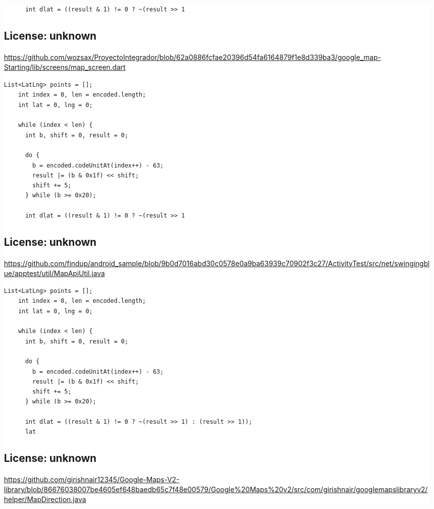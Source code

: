 ```
      int dlat = ((result & 1) != 0 ? ~(result >> 1
```


## License: unknown
https://github.com/wozsax/ProyectoIntegrador/blob/62a0886fcfae20396d54fa6164879f1e8d339ba3/google_map-Starting/lib/screens/map_screen.dart

```
List<LatLng> points = [];
    int index = 0, len = encoded.length;
    int lat = 0, lng = 0;

    while (index < len) {
      int b, shift = 0, result = 0;
      
      do {
        b = encoded.codeUnitAt(index++) - 63;
        result |= (b & 0x1f) << shift;
        shift += 5;
      } while (b >= 0x20);
      
      int dlat = ((result & 1) != 0 ? ~(result >> 1
```


## License: unknown
https://github.com/findup/android_sample/blob/9b0d7016abd30c0578e0a9ba63939c70902f3c27/ActivityTest/src/net/swingingblue/apptest/util/MapApiUtil.java

```
List<LatLng> points = [];
    int index = 0, len = encoded.length;
    int lat = 0, lng = 0;

    while (index < len) {
      int b, shift = 0, result = 0;
      
      do {
        b = encoded.codeUnitAt(index++) - 63;
        result |= (b & 0x1f) << shift;
        shift += 5;
      } while (b >= 0x20);
      
      int dlat = ((result & 1) != 0 ? ~(result >> 1) : (result >> 1));
      lat
```


## License: unknown
https://github.com/girishnair12345/Google-Maps-V2-library/blob/86676038007be4605ef648baedb65c7f48e00579/Google%20Maps%20v2/src/com/girishnair/googlemapslibraryv2/helper/MapDirection.java
